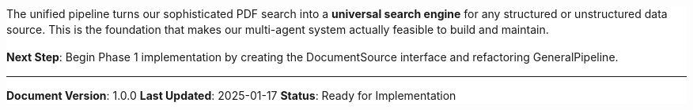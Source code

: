 The unified pipeline turns our sophisticated PDF search into a **universal search engine** for any structured or unstructured data source. This is the foundation that makes our multi-agent system actually feasible to build and maintain.

**Next Step**: Begin Phase 1 implementation by creating the DocumentSource interface and refactoring GeneralPipeline.

---

**Document Version**: 1.0.0
**Last Updated**: 2025-01-17
**Status**: Ready for Implementation
